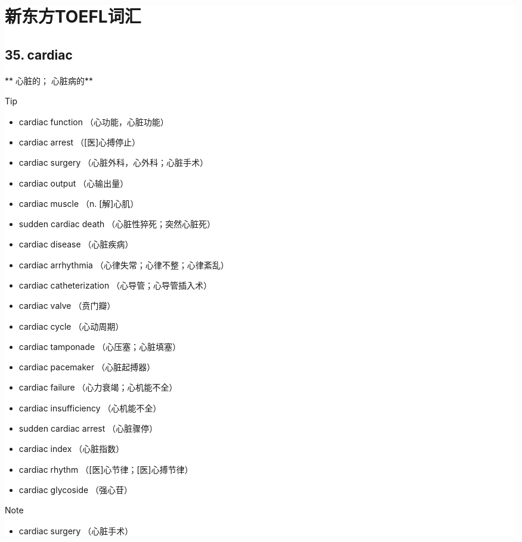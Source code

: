 # 新东方TOEFL词汇

## 35. cardiac

** 心脏的； 心脏病的**

> [!TIP]
>
> - cardiac function （心功能，心脏功能）
>
> - cardiac arrest （[医]心搏停止）
>
> - cardiac surgery （心脏外科，心外科；心脏手术）
>
> - cardiac output （心输出量）
>
> - cardiac muscle （n. [解]心肌）
>
> - sudden cardiac death （心脏性猝死；突然心脏死）
>
> - cardiac disease （心脏疾病）
>
> - cardiac arrhythmia （心律失常；心律不整；心律紊乱）
>
> - cardiac catheterization （心导管；心导管插入术）
>
> - cardiac valve （贲门瓣）
>
> - cardiac cycle （心动周期）
>
> - cardiac tamponade （心压塞；心脏填塞）
>
> - cardiac pacemaker （心脏起搏器）
>
> - cardiac failure （心力衰竭；心机能不全）
>
> - cardiac insufficiency （心机能不全）
>
> - sudden cardiac arrest （心脏骤停）
>
> - cardiac index （心脏指数）
>
> - cardiac rhythm （[医]心节律；[医]心搏节律）
>
> - cardiac glycoside （强心苷）
>

> [!NOTE]
>
> - cardiac surgery （心脏手术）
>
